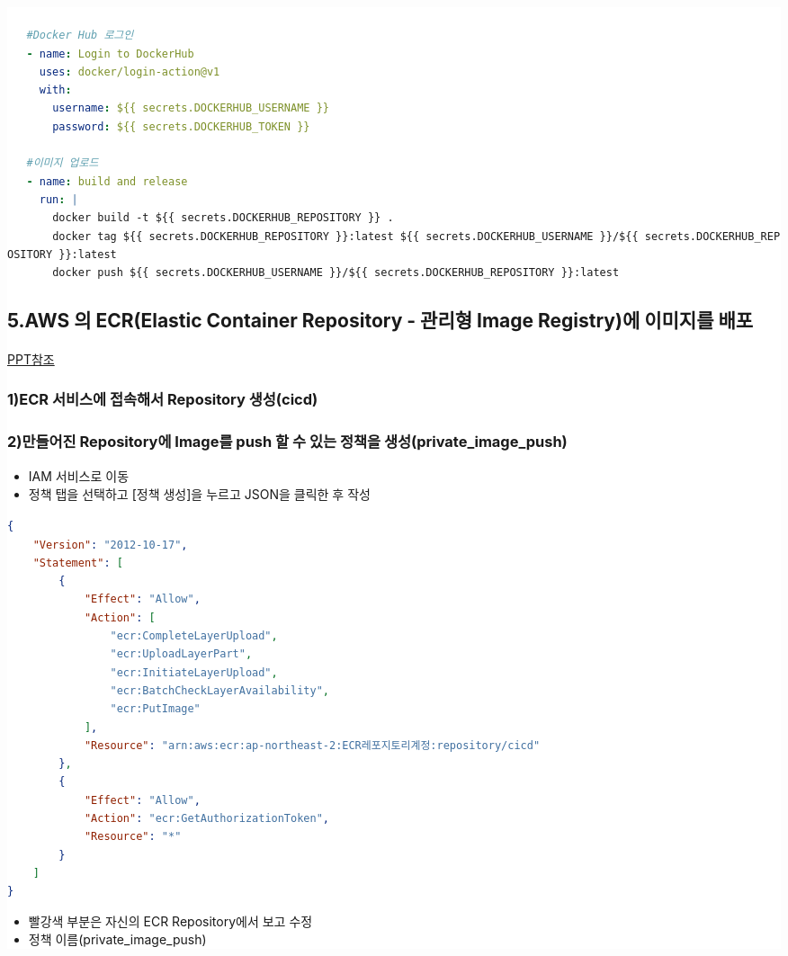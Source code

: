 ```yaml

   #Docker Hub 로그인
   - name: Login to DockerHub
     uses: docker/login-action@v1
     with:
       username: ${{ secrets.DOCKERHUB_USERNAME }}
       password: ${{ secrets.DOCKERHUB_TOKEN }}

   #이미지 업로드
   - name: build and release
     run: |
       docker build -t ${{ secrets.DOCKERHUB_REPOSITORY }} .
       docker tag ${{ secrets.DOCKERHUB_REPOSITORY }}:latest ${{ secrets.DOCKERHUB_USERNAME }}/${{ secrets.DOCKERHUB_REPOSITORY }}:latest
       docker push ${{ secrets.DOCKERHUB_USERNAME }}/${{ secrets.DOCKERHUB_REPOSITORY }}:latest
```

## 5.AWS 의 ECR(Elastic Container Repository - 관리형 Image Registry)에 이미지를 배포
[PPT참조](https://ggangpae1.tistory.com/727)
### 1)ECR 서비스에 접속해서 Repository 생성(cicd)

### 2)만들어진 Repository에 Image를 push 할 수 있는 정책을 생성(private_image_push)
- IAM 서비스로 이동
- 정책 탭을 선택하고 [정책 생성]을 누르고 JSON을 클릭한 후 작성
```json
{
    "Version": "2012-10-17",
    "Statement": [
        {
            "Effect": "Allow",
            "Action": [
                "ecr:CompleteLayerUpload",
                "ecr:UploadLayerPart",
                "ecr:InitiateLayerUpload",
                "ecr:BatchCheckLayerAvailability",
                "ecr:PutImage"
            ],
            "Resource": "arn:aws:ecr:ap-northeast-2:ECR레포지토리계정:repository/cicd"
        },
        {
            "Effect": "Allow",
            "Action": "ecr:GetAuthorizationToken",
            "Resource": "*"
        }
    ]
}
```
  - 빨강색 부분은 자신의 ECR Repository에서 보고 수정
- 정책 이름(private_image_push)
